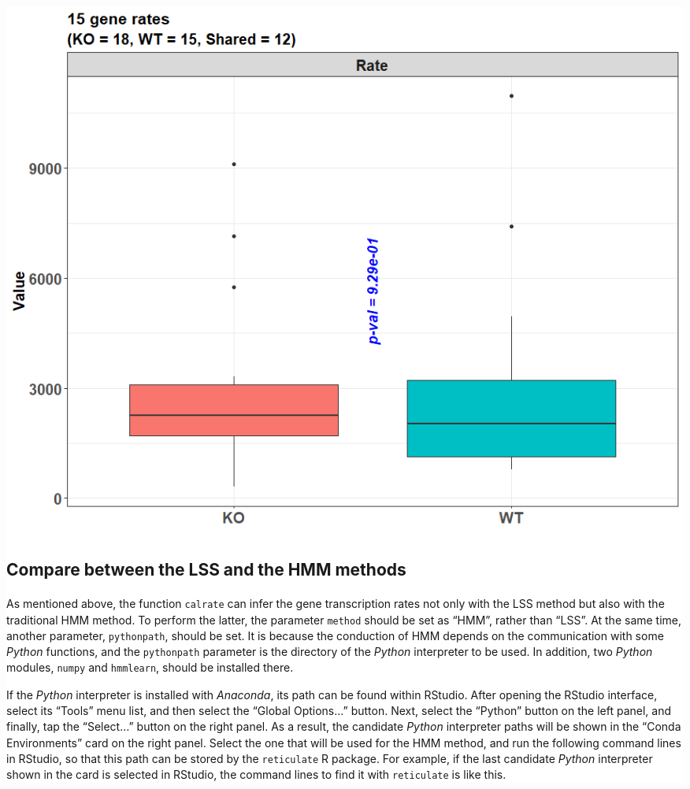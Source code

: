 ![](https://github.com/yuabrahamliu/proRate/blob/master/vignettes/tutorialfig3.png)

## Compare between the LSS and the HMM methods

As mentioned above, the function `calrate` can infer the gene transcription rates not only with the LSS method but also with the traditional HMM method. To perform the latter, the parameter `method` should be set as “HMM”, rather than “LSS”. At the same time, another parameter, `pythonpath`, should be set. It is because the conduction of HMM depends on the communication with some *Python* functions, and the `pythonpath` parameter is the directory of the *Python* interpreter to be used. In addition, two *Python* modules, `numpy` and `hmmlearn`, should be installed there.

If the *Python* interpreter is installed with *Anaconda*, its path can be found within RStudio. After opening the RStudio interface, select its “Tools” menu list, and then select the “Global Options…” button. Next, select the “Python” button on the left panel, and finally, tap the “Select…” button on the right panel. As a result, the candidate *Python* interpreter paths will be shown in the “Conda Environments” card on the right panel. Select the one that will be used for the HMM method, and run the following command lines in RStudio, so that this path can be stored by the `reticulate` R package. For example, if the last candidate *Python* interpreter shown in the card is selected in RStudio, the command lines to find it with `reticulate` is like this.
